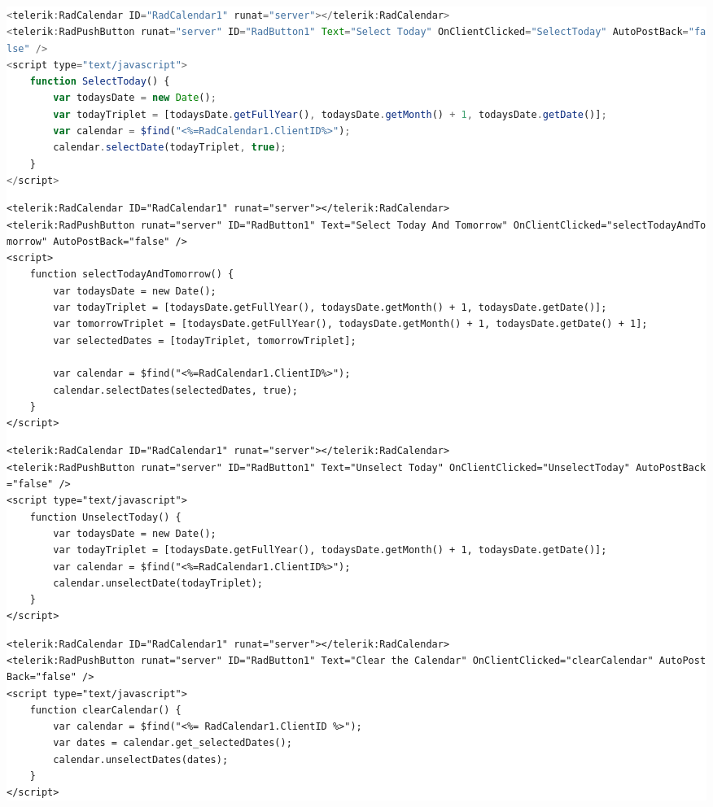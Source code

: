 ````JavaScript
<telerik:RadCalendar ID="RadCalendar1" runat="server"></telerik:RadCalendar>
<telerik:RadPushButton runat="server" ID="RadButton1" Text="Select Today" OnClientClicked="SelectToday" AutoPostBack="false" />
<script type="text/javascript">
    function SelectToday() {
        var todaysDate = new Date();
        var todayTriplet = [todaysDate.getFullYear(), todaysDate.getMonth() + 1, todaysDate.getDate()];
        var calendar = $find("<%=RadCalendar1.ClientID%>");
        calendar.selectDate(todayTriplet, true);
    }
</script>
````


````ASP.NET
<telerik:RadCalendar ID="RadCalendar1" runat="server"></telerik:RadCalendar>
<telerik:RadPushButton runat="server" ID="RadButton1" Text="Select Today And Tomorrow" OnClientClicked="selectTodayAndTomorrow" AutoPostBack="false" />
<script>
    function selectTodayAndTomorrow() {
        var todaysDate = new Date();
        var todayTriplet = [todaysDate.getFullYear(), todaysDate.getMonth() + 1, todaysDate.getDate()];
        var tomorrowTriplet = [todaysDate.getFullYear(), todaysDate.getMonth() + 1, todaysDate.getDate() + 1];
        var selectedDates = [todayTriplet, tomorrowTriplet];

        var calendar = $find("<%=RadCalendar1.ClientID%>");
        calendar.selectDates(selectedDates, true);
    }
</script>
````


````ASP.NET
<telerik:RadCalendar ID="RadCalendar1" runat="server"></telerik:RadCalendar>
<telerik:RadPushButton runat="server" ID="RadButton1" Text="Unselect Today" OnClientClicked="UnselectToday" AutoPostBack="false" />
<script type="text/javascript">
    function UnselectToday() {
        var todaysDate = new Date();
        var todayTriplet = [todaysDate.getFullYear(), todaysDate.getMonth() + 1, todaysDate.getDate()];
        var calendar = $find("<%=RadCalendar1.ClientID%>");
        calendar.unselectDate(todayTriplet);
    }		
</script>		
````

````ASP.NET
<telerik:RadCalendar ID="RadCalendar1" runat="server"></telerik:RadCalendar>
<telerik:RadPushButton runat="server" ID="RadButton1" Text="Clear the Calendar" OnClientClicked="clearCalendar" AutoPostBack="false" />
<script type="text/javascript">
    function clearCalendar() {
        var calendar = $find("<%= RadCalendar1.ClientID %>");
        var dates = calendar.get_selectedDates();
        calendar.unselectDates(dates);
    }
</script> 	
````
